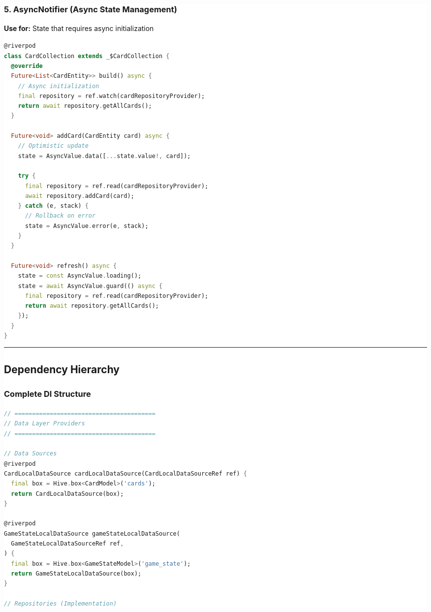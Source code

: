 ### 5. AsyncNotifier (Async State Management)

**Use for:** State that requires async initialization

```dart
@riverpod
class CardCollection extends _$CardCollection {
  @override
  Future<List<CardEntity>> build() async {
    // Async initialization
    final repository = ref.watch(cardRepositoryProvider);
    return await repository.getAllCards();
  }
  
  Future<void> addCard(CardEntity card) async {
    // Optimistic update
    state = AsyncValue.data([...state.value!, card]);
    
    try {
      final repository = ref.read(cardRepositoryProvider);
      await repository.addCard(card);
    } catch (e, stack) {
      // Rollback on error
      state = AsyncValue.error(e, stack);
    }
  }
  
  Future<void> refresh() async {
    state = const AsyncValue.loading();
    state = await AsyncValue.guard(() async {
      final repository = ref.read(cardRepositoryProvider);
      return await repository.getAllCards();
    });
  }
}
```

---

## Dependency Hierarchy

### Complete DI Structure

```dart
// ========================================
// Data Layer Providers
// ========================================

// Data Sources
@riverpod
CardLocalDataSource cardLocalDataSource(CardLocalDataSourceRef ref) {
  final box = Hive.box<CardModel>('cards');
  return CardLocalDataSource(box);
}

@riverpod
GameStateLocalDataSource gameStateLocalDataSource(
  GameStateLocalDataSourceRef ref,
) {
  final box = Hive.box<GameStateModel>('game_state');
  return GameStateLocalDataSource(box);
}

// Repositories (Implementation)
```